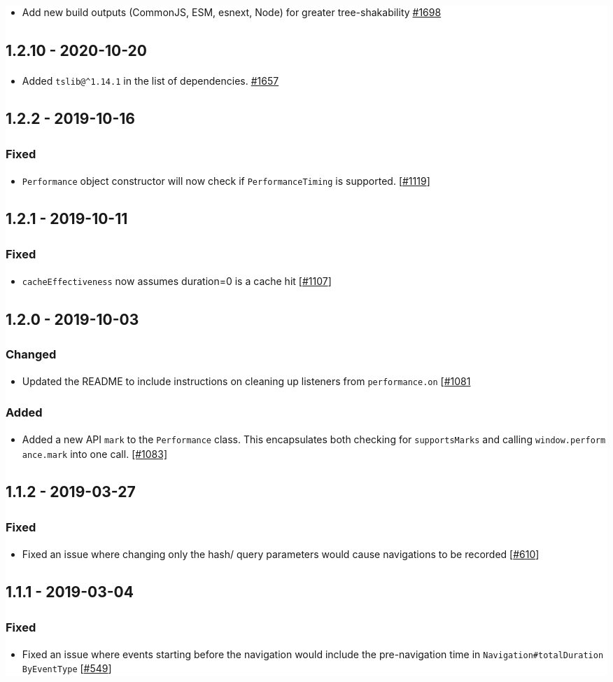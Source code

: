 - Add new build outputs (CommonJS, ESM, esnext, Node) for greater tree-shakability [#1698](https://github.com/Shopify/quilt/pull/1698)

## 1.2.10 - 2020-10-20

- Added `tslib@^1.14.1` in the list of dependencies. [#1657](https://github.com/Shopify/quilt/pull/1657)

## 1.2.2 - 2019-10-16

### Fixed

- `Performance` object constructor will now check if `PerformanceTiming` is supported. [[#1119](https://github.com/Shopify/quilt/pull/1119)]

## 1.2.1 - 2019-10-11

### Fixed

- `cacheEffectiveness` now assumes duration=0 is a cache hit [[#1107](https://github.com/Shopify/quilt/pull/1107)]

## 1.2.0 - 2019-10-03

### Changed

- Updated the README to include instructions on cleaning up listeners from `performance.on` [[#1081](https://github.com/Shopify/quilt/pull/1081)

### Added

- Added a new API `mark` to the `Performance` class. This encapsulates both checking for `supportsMarks` and calling `window.performance.mark` into one call. [[#1083]](https://github.com/Shopify/quilt/pull/1083/files)

## 1.1.2 - 2019-03-27

### Fixed

- Fixed an issue where changing only the hash/ query parameters would cause navigations to be recorded [[#610](https://github.com/Shopify/quilt/pull/610)]

## 1.1.1 - 2019-03-04

### Fixed

- Fixed an issue where events starting before the navigation would include the pre-navigation time in `Navigation#totalDurationByEventType` [[#549](https://github.com/Shopify/quilt/pull/549)]

